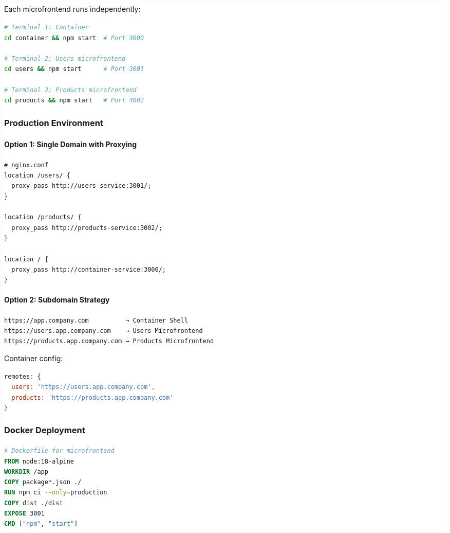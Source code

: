 Each microfrontend runs independently:

```bash
# Terminal 1: Container
cd container && npm start  # Port 3000

# Terminal 2: Users microfrontend  
cd users && npm start      # Port 3001

# Terminal 3: Products microfrontend
cd products && npm start   # Port 3002
```

### Production Environment

#### Option 1: Single Domain with Proxying

```nginx
# nginx.conf
location /users/ {
  proxy_pass http://users-service:3001/;
}

location /products/ {
  proxy_pass http://products-service:3002/;
}

location / {
  proxy_pass http://container-service:3000/;
}
```

#### Option 2: Subdomain Strategy

```
https://app.company.com          → Container Shell
https://users.app.company.com    → Users Microfrontend  
https://products.app.company.com → Products Microfrontend
```

Container config:
```javascript
remotes: {
  users: 'https://users.app.company.com',
  products: 'https://products.app.company.com'
}
```

### Docker Deployment

```dockerfile
# Dockerfile for microfrontend
FROM node:18-alpine
WORKDIR /app
COPY package*.json ./
RUN npm ci --only=production
COPY dist ./dist
EXPOSE 3001
CMD ["npm", "start"]
```

